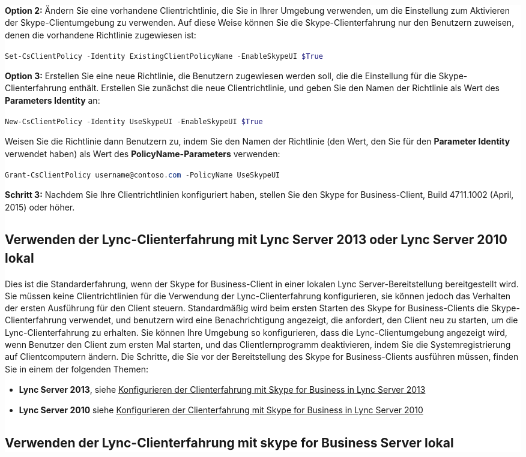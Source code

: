  **Option 2:** Ändern Sie eine vorhandene Clientrichtlinie, die Sie in Ihrer Umgebung verwenden, um die Einstellung zum Aktivieren der Skype-Clientumgebung zu verwenden. Auf diese Weise können Sie die Skype-Clienterfahrung nur den Benutzern zuweisen, denen die vorhandene Richtlinie zugewiesen ist:
  
```PowerShell
Set-CsClientPolicy -Identity ExistingClientPolicyName -EnableSkypeUI $True
```

 **Option 3:** Erstellen Sie eine neue Richtlinie, die Benutzern zugewiesen werden soll, die die Einstellung für die Skype-Clienterfahrung enthält. Erstellen Sie zunächst die neue Clientrichtlinie, und geben Sie den Namen der Richtlinie als Wert des **Parameters Identity** an:
  
```PowerShell
New-CsClientPolicy -Identity UseSkypeUI -EnableSkypeUI $True
```

Weisen Sie die Richtlinie dann Benutzern zu, indem Sie den Namen der Richtlinie (den Wert, den Sie für den **Parameter Identity** verwendet haben) als Wert des **PolicyName-Parameters** verwenden:
  
```PowerShell
Grant-CsClientPolicy username@contoso.com -PolicyName UseSkypeUI
```

 **Schritt 3:** Nachdem Sie Ihre Clientrichtlinien konfiguriert haben, stellen Sie den Skype for Business-Client, Build 4711.1002 (April, 2015) oder höher.
  
## <a name="use-the-lync-client-experience-with-lync-server-2013-or-lync-server-2010-on-premises"></a>Verwenden der Lync-Clienterfahrung mit Lync Server 2013 oder Lync Server 2010 lokal
<a name="LyncwithLynconprem"> </a>

Dies ist die Standarderfahrung, wenn der Skype for Business-Client in einer lokalen Lync Server-Bereitstellung bereitgestellt wird. Sie müssen keine Clientrichtlinien für die Verwendung der Lync-Clienterfahrung konfigurieren, sie können jedoch das Verhalten der ersten Ausführung für den Client steuern. Standardmäßig wird beim ersten Starten des Skype for Business-Clients die Skype-Clienterfahrung verwendet, und benutzern wird eine Benachrichtigung angezeigt, die anfordert, den Client neu zu starten, um die Lync-Clienterfahrung zu erhalten. Sie können Ihre Umgebung so konfigurieren, dass die Lync-Clientumgebung angezeigt wird, wenn Benutzer den Client zum ersten Mal starten, und das Clientlernprogramm deaktivieren, indem Sie die Systemregistrierung auf Clientcomputern ändern. Die Schritte, die Sie vor der Bereitstellung des Skype for Business-Clients ausführen müssen, finden Sie in einem der folgenden Themen:
  
- **Lync Server 2013**, siehe [Konfigurieren der Clienterfahrung mit Skype for Business in Lync Server 2013](/previous-versions/office/lync-server-2013/configure-the-skype-for-business-client-in-lync-server-2013)
    
- **Lync Server 2010** siehe [Konfigurieren der Clienterfahrung mit Skype for Business in Lync Server 2010](/previous-versions/office/skype-server-2010/dn955209(v=ocs.14))
    
## <a name="use-the-lync-client-experience-with-skype-for-business-server-on-premises"></a>Verwenden der Lync-Clienterfahrung mit skype for Business Server lokal
<a name="LyncwithSfBServer"> </a>
